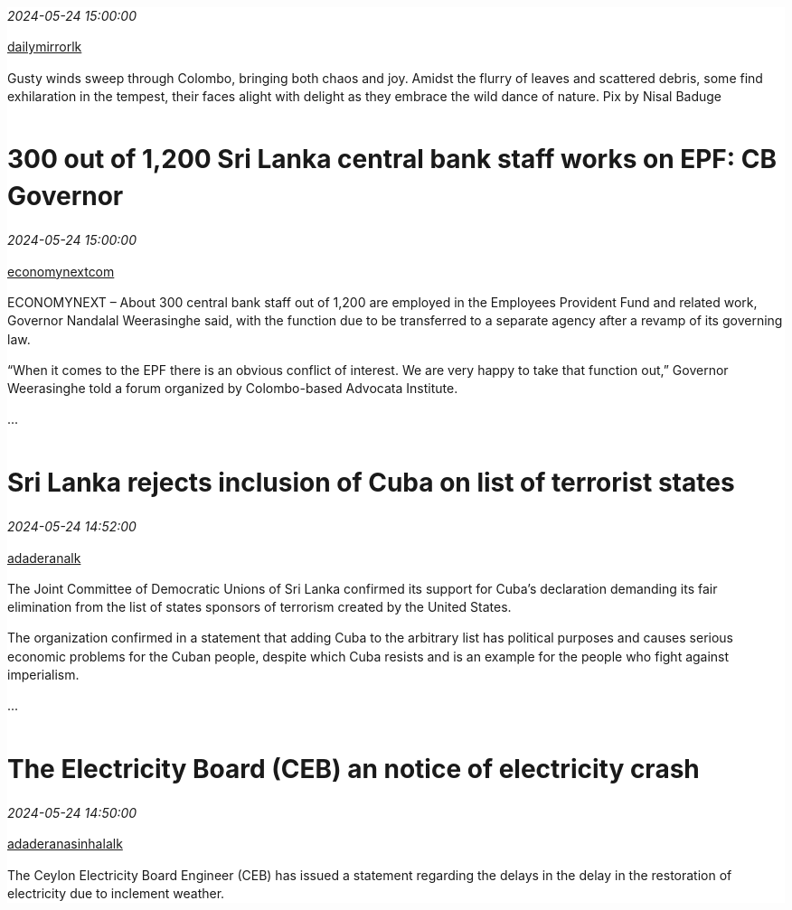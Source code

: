 *2024-05-24 15:00:00*

[dailymirrorlk](https://www.dailymirror.lk/caption-story/Wild-dance-of-nature/110-283297)

Gusty winds sweep through Colombo, bringing both chaos and joy. Amidst the flurry of leaves and scattered debris, some find exhilaration in the tempest, their faces alight with delight as they embrace the wild dance of nature. Pix by Nisal Baduge



# 300 out of 1,200 Sri Lanka central bank staff works on EPF: CB Governor

*2024-05-24 15:00:00*

[economynextcom](https://economynext.com/300-sri-lanka-central-bank-staff-works-epf-cb-govern-or-164476/)

ECONOMYNEXT – About 300 central bank staff out of 1,200 are employed in the Employees Provident Fund and related work, Governor Nandalal Weerasinghe said, with the function due to be transferred to a separate agency after a revamp of its governing law.

“When it comes to the EPF there is an obvious conflict of interest. We are very happy to take that function out,”  Governor Weerasinghe told a forum organized by Colombo-based Advocata Institute.

...



# Sri Lanka rejects inclusion of Cuba on list of terrorist states

*2024-05-24 14:52:00*

[adaderanalk](https://www.adaderana.lk/news/99414/sri-lanka-rejects-inclusion-of-cuba-on-list-of-terrorist-states)

The Joint Committee of Democratic Unions of Sri Lanka confirmed its support for Cuba’s declaration demanding its fair elimination from the list of states sponsors of terrorism created by the United States.

The organization confirmed in a statement that adding Cuba to the arbitrary list has political purposes and causes serious economic problems for the Cuban people, despite which Cuba resists and is an example for the people who fight against imperialism.

...



# The Electricity Board (CEB) an notice of electricity crash

*2024-05-24 14:50:00*

[adaderanasinhalalk](http://sinhala.adaderana.lk/news/196971)

The Ceylon Electricity Board Engineer (CEB) has issued a statement regarding the delays in the delay in the restoration of electricity due to inclement weather.
